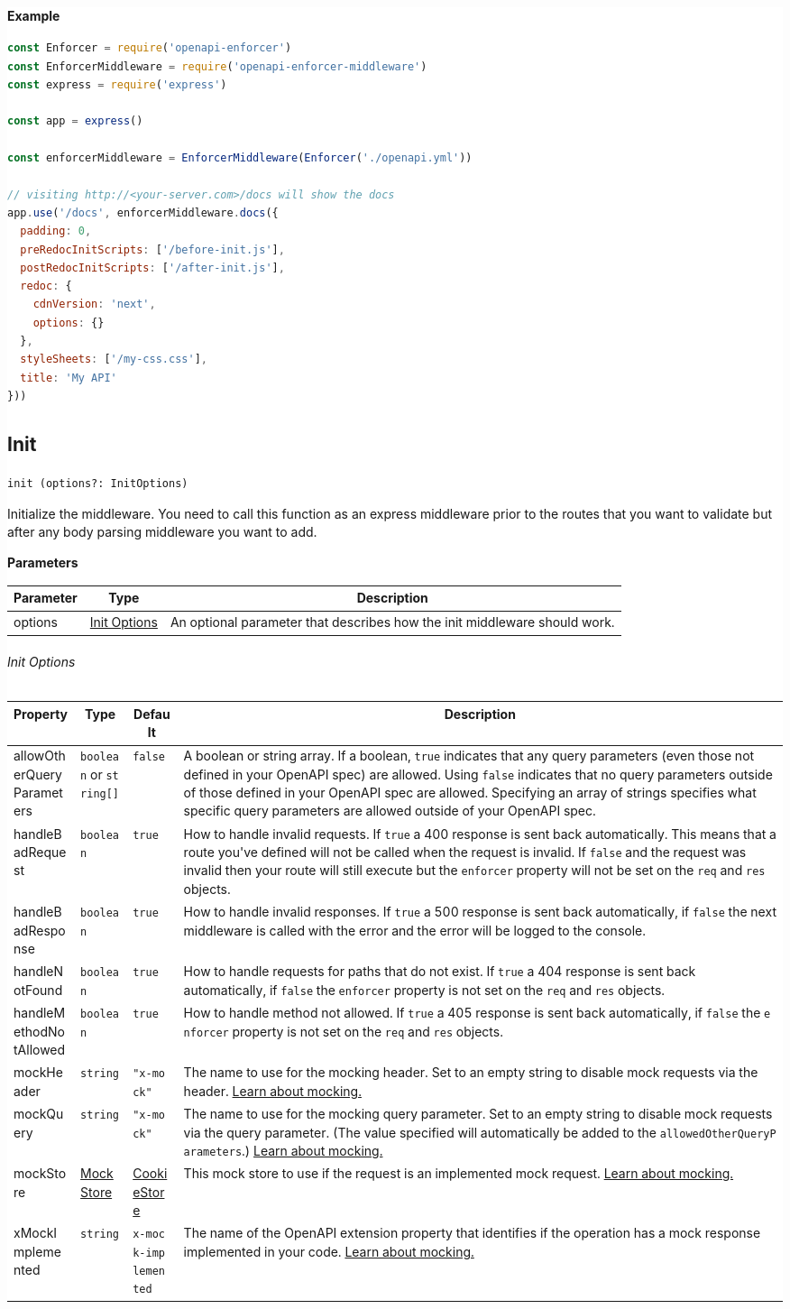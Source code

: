 
**Example**

```js
const Enforcer = require('openapi-enforcer')
const EnforcerMiddleware = require('openapi-enforcer-middleware')
const express = require('express')

const app = express()

const enforcerMiddleware = EnforcerMiddleware(Enforcer('./openapi.yml'))

// visiting http://<your-server.com>/docs will show the docs
app.use('/docs', enforcerMiddleware.docs({
  padding: 0,
  preRedocInitScripts: ['/before-init.js'],
  postRedocInitScripts: ['/after-init.js'],
  redoc: {
    cdnVersion: 'next',
    options: {}
  },
  styleSheets: ['/my-css.css'],
  title: 'My API'
}))
```

## Init

`init (options?: InitOptions)`

Initialize the middleware. You need to call this function as an express middleware prior to the routes that you want to validate but after any body parsing middleware you want to add.

**Parameters**

| Parameter | Type | Description |
| --------- | ---- | ----------- |
| options | [Init Options](#init-options) | An optional parameter that describes how the init middleware should work. |

###### Init Options

| Property | Type | Default | Description |
| -------- | ---- | ------- | ----------- |
| allowOtherQueryParameters | `boolean` or `string[]` | `false` | A boolean or string array. If a boolean, `true` indicates that any query parameters (even those not defined in your OpenAPI spec) are allowed. Using `false` indicates that no query parameters outside of those defined in your OpenAPI spec are allowed. Specifying an array of strings specifies what specific query parameters are allowed outside of your OpenAPI spec. |
| handleBadRequest | `boolean` | `true` | How to handle invalid requests. If `true` a 400 response is sent back automatically. This means that a route you've defined will not be called when the request is invalid. If `false` and the request was invalid then your route will still execute but the `enforcer` property will not be set on the `req` and `res` objects. |
| handleBadResponse | `boolean` | `true` | How to handle invalid responses. If `true` a 500 response is sent back automatically, if `false` the next middleware is called with the error and the error will be logged to the console. |
| handleNotFound | `boolean` | `true` | How to handle requests for paths that do not exist. If `true` a 404 response is sent back automatically, if `false` the `enforcer` property is not set on the `req` and `res` objects. |
| handleMethodNotAllowed | `boolean` | `true` | How to handle method not allowed. If `true` a 405 response is sent back automatically, if `false` the `enforcer` property is not set on the `req` and `res` objects. |
| mockHeader | `string` | `"x-mock"` | The name to use for the mocking header. Set to an empty string to disable mock requests via the header. [Learn about mocking.](./mocking) |
| mockQuery | `string` | `"x-mock"` | The name to use for the mocking query parameter. Set to an empty string to disable mock requests via the query parameter. (The value specified will automatically be added to the `allowedOtherQueryParameters`.) [Learn about mocking.](./mocking) |
| mockStore | [MockStore](./mocking#mock-store) | [CookieStore](./mocking) | This mock store to use if the request is an implemented mock request. [Learn about mocking.](./mocking) |
| xMockImplemented | `string` | `x-mock-implemented` | The name of the OpenAPI extension property that identifies if the operation has a mock response implemented in your code. [Learn about mocking.](./mocking) |

